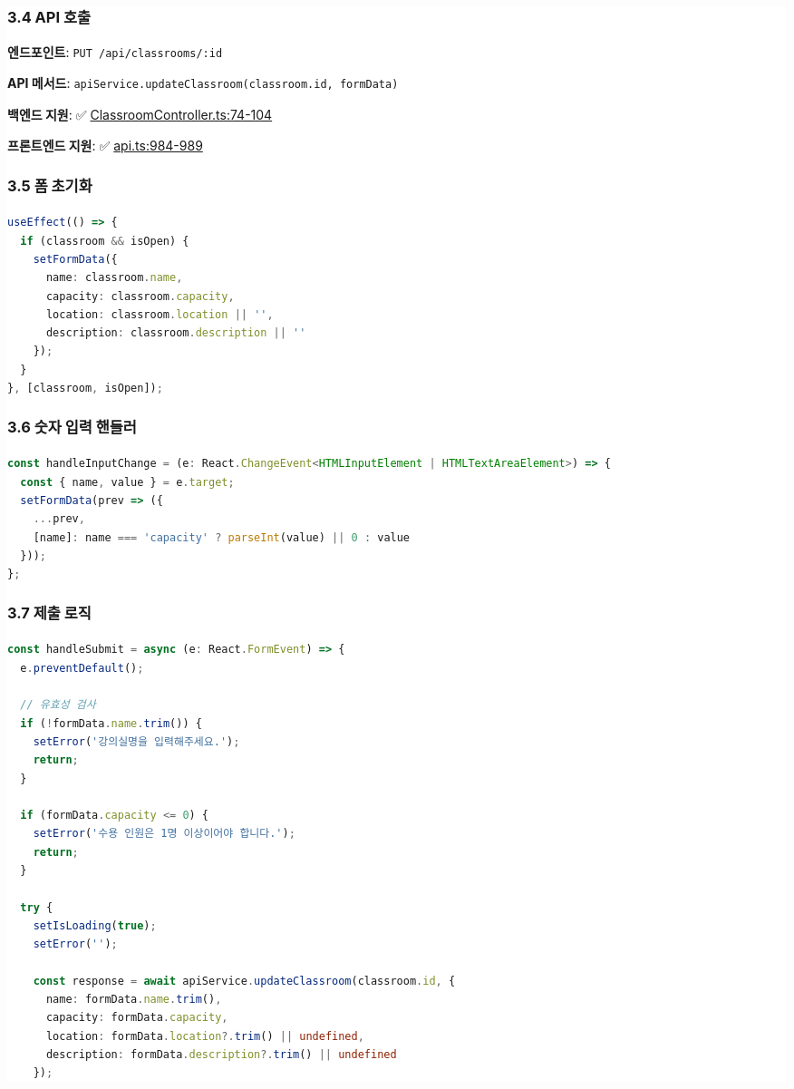 ### 3.4 API 호출

**엔드포인트**: `PUT /api/classrooms/:id`

**API 메서드**: `apiService.updateClassroom(classroom.id, formData)`

**백엔드 지원**: ✅ [ClassroomController.ts:74-104](functions/src/controllers/ClassroomController.ts#L74-L104)

**프론트엔드 지원**: ✅ [api.ts:984-989](frontend/src/services/api.ts#L984-L989)

### 3.5 폼 초기화

```typescript
useEffect(() => {
  if (classroom && isOpen) {
    setFormData({
      name: classroom.name,
      capacity: classroom.capacity,
      location: classroom.location || '',
      description: classroom.description || ''
    });
  }
}, [classroom, isOpen]);
```

### 3.6 숫자 입력 핸들러

```typescript
const handleInputChange = (e: React.ChangeEvent<HTMLInputElement | HTMLTextAreaElement>) => {
  const { name, value } = e.target;
  setFormData(prev => ({
    ...prev,
    [name]: name === 'capacity' ? parseInt(value) || 0 : value
  }));
};
```

### 3.7 제출 로직

```typescript
const handleSubmit = async (e: React.FormEvent) => {
  e.preventDefault();

  // 유효성 검사
  if (!formData.name.trim()) {
    setError('강의실명을 입력해주세요.');
    return;
  }

  if (formData.capacity <= 0) {
    setError('수용 인원은 1명 이상이어야 합니다.');
    return;
  }

  try {
    setIsLoading(true);
    setError('');

    const response = await apiService.updateClassroom(classroom.id, {
      name: formData.name.trim(),
      capacity: formData.capacity,
      location: formData.location?.trim() || undefined,
      description: formData.description?.trim() || undefined
    });

```